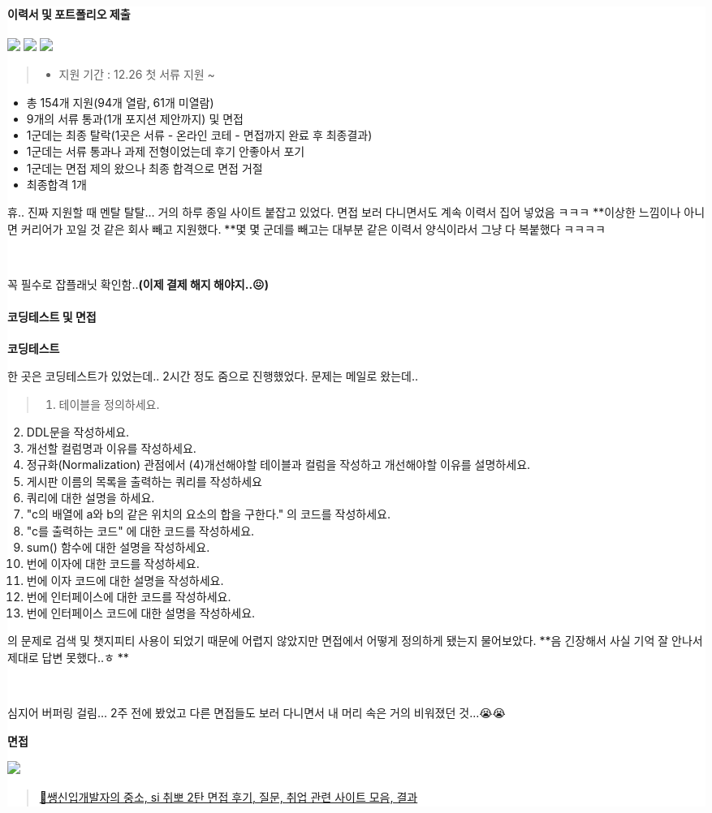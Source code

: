 #### 이력서 및 포트폴리오 제출

![](https://velog.velcdn.com/images/prettylee620/post/95d6f97a-2001-4385-9e50-aeb957687c5c/image.png) ![](https://velog.velcdn.com/images/prettylee620/post/ce4b0bb9-dc14-42b4-9ef6-1725a991ccb3/image.png) ![](https://velog.velcdn.com/images/prettylee620/post/a9a3887d-3eca-4b65-bb45-6699ce83a5c1/image.png)

> * 지원 기간 : 12.26 첫 서류 지원 \~

* 총 154개 지원(94개 열람, 61개 미열람)
* 9개의 서류 통과(1개 포지션 제안까지) 및 면접
* 1군데는 최종 탈락(1곳은 서류 - 온라인 코테 - 면접까지 완료 후 최종결과)
* 1군데는 서류 통과나 과제 전형이었는데 후기 안좋아서 포기
* 1군데는 면접 제의 왔으나 최종 합격으로 면접 거절
* 최종합격 1개

휴.. 진짜 지원할 때 멘탈 탈탈... 거의 하루 종일 사이트 붙잡고 있었다. 면접 보러 다니면서도 계속 이력서 집어 넣었음 ㅋㅋㅋ \*\*이상한 느낌이나 아니면 커리어가 꼬일 것 같은 회사 빼고 지원했다. \*\*몇 몇 군데를 빼고는 대부분 같은 이력서 양식이라서 그냥 다 복붙했다 ㅋㅋㅋㅋ&#x20;

<figure><img src="https://velog.velcdn.com/images/prettylee620/post/d81eda41-efa5-4d1d-a3e7-f4ba9370e6ae/image.png" alt=""><figcaption></figcaption></figure>

꼭 필수로 잡플래닛 확인함..**(이제 결제 해지 해야지..😖)**

#### 코딩테스트 및 면접

**코딩테스트**

한 곳은 코딩테스트가 있었는데.. 2시간 정도 줌으로 진행했었다. 문제는 메일로 왔는데..

> 1. 테이블을 정의하세요.

2. DDL문을 작성하세요.
3. 개선할 컬럼명과 이유를 작성하세요.
4. 정규화(Normalization) 관점에서 (4)개선해야할 테이블과 컬럼을 작성하고 개선해야할 이유를 설명하세요.
5. 게시판 이름의 목록을 출력하는 쿼리를 작성하세요
6. 쿼리에 대한 설명을 하세요.
7. "c의 배열에 a와 b의 같은 위치의 요소의 합을 구한다." 의 코드를 작성하세요.
8. "c를 출력하는 코드" 에 대한 코드를 작성하세요.
9. sum() 함수에 대한 설명을 작성하세요.
10. 번에 이자에 대한 코드를 작성하세요.
11. 번에 이자 코드에 대한 설명을 작성하세요.
12. 번에 인터페이스에 대한 코드를 작성하세요.
13. 번에 인터페이스 코드에 대한 설명을 작성하세요.

의 문제로 검색 및 챗지피티 사용이 되었기 때문에 어렵지 않았지만 면접에서 어떻게 정의하게 됐는지 물어보았다. \*\*음 긴장해서 사실 기억 잘 안나서 제대로 답변 못했다..ㅎ \*\*&#x20;

<figure><img src="https://velog.velcdn.com/images/prettylee620/post/14e26946-c927-4932-a3e8-6bd12d31ec54/image.png" alt=""><figcaption></figcaption></figure>

심지어 버퍼링 걸림... 2주 전에 봤었고 다른 면접들도 보러 다니면서 내 머리 속은 거의 비워졌던 것...😭😭

**면접**

![](https://velog.velcdn.com/images/prettylee620/post/3a5327cd-f9a2-48a8-813c-da2742cd79f3/image.png)

> [🌟쌩신입개발자의 중소, si 취뽀 2탄 면접 후기, 질문, 취업 관련 사이트 모음, 결과](https://velog.io/@prettylee620/%EC%8B%A0%EC%9E%85%EA%B0%9C%EB%B0%9C%EC%9E%90%EC%9D%98-%EC%A4%91%EC%86%8C-si-%EC%B7%A8%EB%BD%80-2%ED%83%84-%EB%A9%B4%EC%A0%91-%ED%9B%84%EA%B8%B0-%EC%A7%88%EB%AC%B8-%EC%B7%A8%EC%97%85-%EA%B4%80%EB%A0%A8-%EC%82%AC%EC%9D%B4%ED%8A%B8-%EB%AA%A8%EC%9D%8C)
